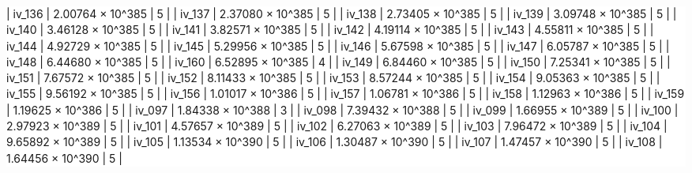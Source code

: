 | iv_136 | 2.00764 × 10^385 | 5 |
| iv_137 | 2.37080 × 10^385 | 5 |
| iv_138 | 2.73405 × 10^385 | 5 |
| iv_139 | 3.09748 × 10^385 | 5 |
| iv_140 | 3.46128 × 10^385 | 5 |
| iv_141 | 3.82571 × 10^385 | 5 |
| iv_142 | 4.19114 × 10^385 | 5 |
| iv_143 | 4.55811 × 10^385 | 5 |
| iv_144 | 4.92729 × 10^385 | 5 |
| iv_145 | 5.29956 × 10^385 | 5 |
| iv_146 | 5.67598 × 10^385 | 5 |
| iv_147 | 6.05787 × 10^385 | 5 |
| iv_148 | 6.44680 × 10^385 | 5 |
| iv_160 | 6.52895 × 10^385 | 4 |
| iv_149 | 6.84460 × 10^385 | 5 |
| iv_150 | 7.25341 × 10^385 | 5 |
| iv_151 | 7.67572 × 10^385 | 5 |
| iv_152 | 8.11433 × 10^385 | 5 |
| iv_153 | 8.57244 × 10^385 | 5 |
| iv_154 | 9.05363 × 10^385 | 5 |
| iv_155 | 9.56192 × 10^385 | 5 |
| iv_156 | 1.01017 × 10^386 | 5 |
| iv_157 | 1.06781 × 10^386 | 5 |
| iv_158 | 1.12963 × 10^386 | 5 |
| iv_159 | 1.19625 × 10^386 | 5 |
| iv_097 | 1.84338 × 10^388 | 3 |
| iv_098 | 7.39432 × 10^388 | 5 |
| iv_099 | 1.66955 × 10^389 | 5 |
| iv_100 | 2.97923 × 10^389 | 5 |
| iv_101 | 4.57657 × 10^389 | 5 |
| iv_102 | 6.27063 × 10^389 | 5 |
| iv_103 | 7.96472 × 10^389 | 5 |
| iv_104 | 9.65892 × 10^389 | 5 |
| iv_105 | 1.13534 × 10^390 | 5 |
| iv_106 | 1.30487 × 10^390 | 5 |
| iv_107 | 1.47457 × 10^390 | 5 |
| iv_108 | 1.64456 × 10^390 | 5 |
